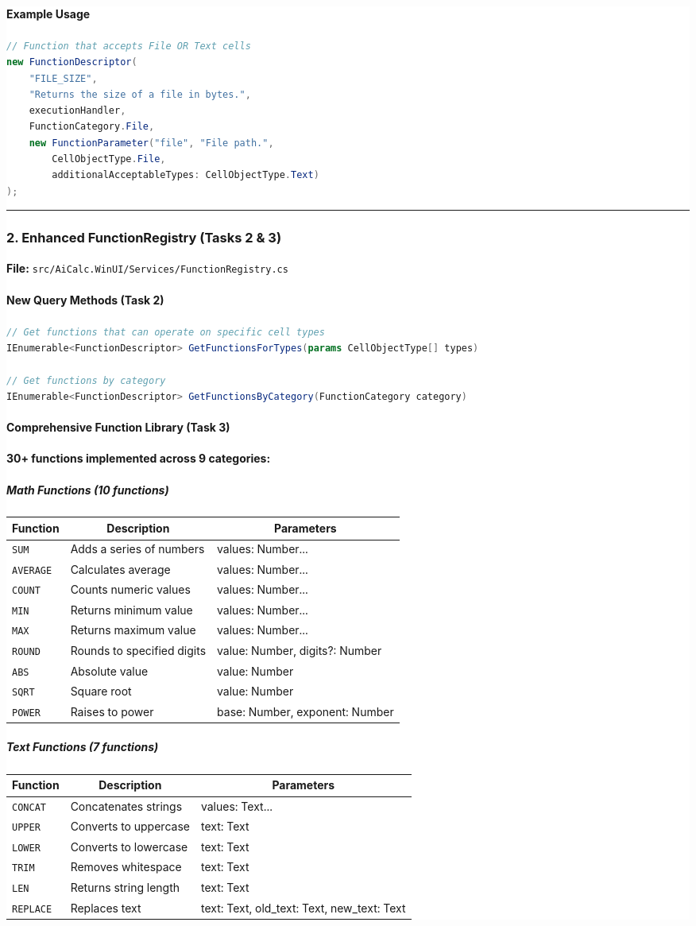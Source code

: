 #### Example Usage
```csharp
// Function that accepts File OR Text cells
new FunctionDescriptor(
    "FILE_SIZE",
    "Returns the size of a file in bytes.",
    executionHandler,
    FunctionCategory.File,
    new FunctionParameter("file", "File path.", 
        CellObjectType.File, 
        additionalAcceptableTypes: CellObjectType.Text)
);
```

---

### 2. Enhanced FunctionRegistry (Tasks 2 & 3)

**File:** `src/AiCalc.WinUI/Services/FunctionRegistry.cs`

#### New Query Methods (Task 2)
```csharp
// Get functions that can operate on specific cell types
IEnumerable<FunctionDescriptor> GetFunctionsForTypes(params CellObjectType[] types)

// Get functions by category
IEnumerable<FunctionDescriptor> GetFunctionsByCategory(FunctionCategory category)
```

#### Comprehensive Function Library (Task 3)

**30+ functions implemented across 9 categories:**

##### Math Functions (10 functions)
| Function | Description | Parameters |
|----------|-------------|------------|
| `SUM` | Adds a series of numbers | values: Number... |
| `AVERAGE` | Calculates average | values: Number... |
| `COUNT` | Counts numeric values | values: Number... |
| `MIN` | Returns minimum value | values: Number... |
| `MAX` | Returns maximum value | values: Number... |
| `ROUND` | Rounds to specified digits | value: Number, digits?: Number |
| `ABS` | Absolute value | value: Number |
| `SQRT` | Square root | value: Number |
| `POWER` | Raises to power | base: Number, exponent: Number |

##### Text Functions (7 functions)
| Function | Description | Parameters |
|----------|-------------|------------|
| `CONCAT` | Concatenates strings | values: Text... |
| `UPPER` | Converts to uppercase | text: Text |
| `LOWER` | Converts to lowercase | text: Text |
| `TRIM` | Removes whitespace | text: Text |
| `LEN` | Returns string length | text: Text |
| `REPLACE` | Replaces text | text: Text, old_text: Text, new_text: Text |